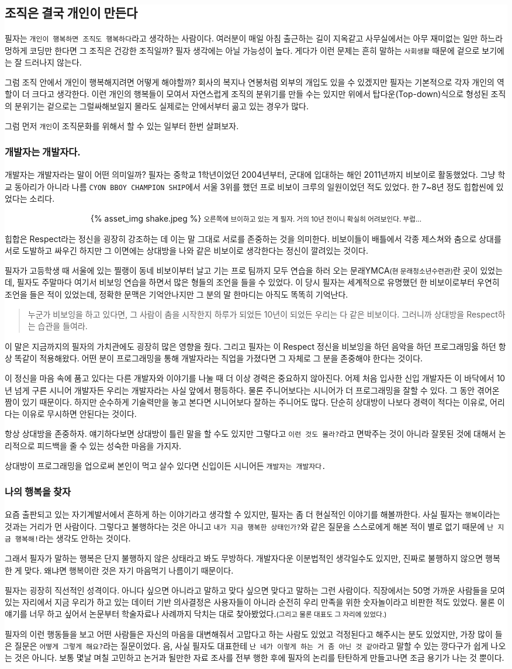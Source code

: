 ## 조직은 결국 개인이 만든다
필자는 `개인이 행복하면 조직도 행복하다`라고 생각하는 사람이다. 여러분이 매일 아침 출근하는 길이 지옥같고 사무실에서는 아무 재미없는 일만 하느라 멍하게 코딩만 한다면 그 조직은 건강한 조직일까? 필자 생각에는 아닐 가능성이 높다. 게다가 이런 문제는 흔히 말하는 `사회생활` 때문에 겉으로 보기에는 잘 드러나지 않는다.

그럼 조직 안에서 개인이 행복해지려면 어떻게 해야할까? 회사의 복지나 연봉처럼 외부의 개입도 있을 수 있겠지만 필자는 기본적으로 각자 개인의 역할이 더 크다고 생각한다. 이런 개인의 행복들이 모여서 자연스럽게 조직의 분위기를 만들 수는 있지만 위에서 탑다운(Top-down)식으로 형성된 조직의 분위기는 겉으로는 그럴싸해보일지 몰라도 실제로는 안에서부터 곪고 있는 경우가 많다.

그럼 먼저 `개인`이 조직문화를 위해서 할 수 있는 일부터 한번 살펴보자.

### 개발자는 개발자다.
개발자는 개발자라는 말이 어떤 의미일까? 필자는 중학교 1학년이었던 2004년부터, 군대에 입대하는 해인 2011년까지 비보이로 활동했었다. 그냥 학교 동아리가 아니라 나름 `CYON BBOY CHAMPION SHIP`에서 서울 3위를 했던 프로 비보이 크루의 일원이었던 적도 있었다. 한 7~8년 정도 힙합씬에 있었다는 소리다.

<center>
  {% asset_img shake.jpeg %}
  <small>오른쪽에 브이하고 있는 게 필자. 거의 10년 전이니 확실히 어려보인다. 부럽...</small>
  <br>
</center>

힙합은 Respect라는 정신을 굉장히 강조하는 데 이는 말 그대로 서로를 존중하는 것을 의미한다. 비보이들이 배틀에서 각종 제스쳐와 춤으로 상대를 서로 도발하고 싸우긴 하지만 그 이면에는 상대방을 나와 같은 비보이로 생각한다는 정신이 깔려있는 것이다.

필자가 고등학생 때 서울에 있는 찔랭이 동네 비보이부터 날고 기는 프로 팀까지 모두 연습을 하러 오는 문래YMCA<small>(현 문래청소년수련관)</small>란 곳이 있었는데, 필자도 주말마다 여기서 비보잉 연습을 하면서 많은 형들의 조언을 들을 수 있었다. 이 당시 필자는 세계적으로 유명했던 한 비보이로부터 우연히 조언을 들은 적이 있었는데, 정확한 문맥은 기억안나지만 그 분의 말 한마디는 아직도 똑똑히 기억난다.

> 누군가 비보잉을 하고 있다면, 그 사람이 춤을 시작한지 하루가 되었든 10년이 되었든 우리는 다 같은 비보이다. 그러니까 상대방을 Respect하는 습관을 들여라.

이 말은 지금까지의 필자의 가치관에도 굉장히 많은 영향을 줬다. 그리고 필자는 이 Respect 정신을 비보잉을 하던 음악을 하던 프로그래밍읋 하던 항상 똑같이 적용해왔다. 어떤 분이 프로그래밍을 통해 개발자라는 직업을 가졌다면 그 자체로 그 분을 존중해야 한다는 것이다.

이 정신을 마음 속에 품고 있다는 다른 개발자와 이야기를 나눌 때 더 이상 경력은 중요하지 않아진다. 어제 처음 입사한 신입 개발자든 이 바닥에서 10년 넘게 구른 시니어 개발자든 우리는 개발자라는 사실 앞에서 평등하다. 물론 주니어보다는 시니어가 더 프로그래밍을 잘할 수 있다. 그 동안 겪어온 짬이 있기 때문이다. 하지만 순수하게 기술력만을 놓고 본다면 시니어보다 잘하는 주니어도 많다. 단순히 상대방이 나보다 경력이 적다는 이유로, 어리다는 이유로 무시하면 안된다는 것이다.

항상 상대방을 존중하자. 얘기하다보면 상대방이 틀린 말을 할 수도 있지만 그렇다고 `이런 것도 몰라?`라고 면박주는 것이 아니라 잘못된 것에 대해서 논리적으로 피드백을 줄 수 있는 성숙한 마음을 가지자.

상대방이 프로그래밍을 업으로써 본인이 먹고 살수 있다면 신입이든 시니어든 `개발자는 개발자다.`

### 나의 행복을 찾자
요즘 출판되고 있는 자기계발서에서 흔하게 하는 이야기라고 생각할 수 있지만, 필자는 좀 더 현실적인 이야기를 해볼까한다. 사실 필자는 `행복`이라는 것과는 거리가 먼 사람이다. 그렇다고 불행하다는 것은 아니고 `내가 지금 행복한 상태인가?`와 같은 질문을 스스로에게 해본 적이 별로 없기 때문에 `난 지금 행복해!`라는 생각도 안하는 것이다.

그래서 필자가 말하는 행복은 단지 불행하지 않은 상태라고 봐도 무방하다. 개발자다운 이분법적인 생각일수도 있지만, 진짜로 불행하지 않으면 행복한 게 맞다. 왜냐면 행복이란 것은 자기 마음먹기 나름이기 때문이다.

필자는 굉장히 직선적인 성격이다. 아니다 싶으면 아니라고 말하고 맞다 싶으면 맞다고 말하는 그런 사람이다. 직장에서는 50명 가까운 사람들을 모여있는 자리에서 지금 우리가 하고 있는 데이터 기반 의사결정은 사용자들이 아니라 순전히 우리 만족을 위한 숫자놀이라고 비판한 적도 있었다. 물론 이 얘기를 너무 하고 싶어서 논문부터 학술자료나 사례까지 닥치는 대로 찾아봤었다.<small>(그리고 물론 대표도 그 자리에 있었다.)</small>

필자의 이런 행동들을 보고 어떤 사람들은 자신의 마음을 대변해줘서 고맙다고 하는 사람도 있었고 걱정된다고 해주시는 분도 있었지만, 가장 많이 들은 질문은 `어떻게 그렇게 해요?`라는 질문이었다. 음, 사실 필자도 대표한테 `난 네가 이렇게 하는 거 좀 아닌 것 같아`라고 말할 수 있는 깡다구가 쉽게 나오는 것은 아니다. 보통 몇날 며칠 고민하고 논거과 될만한 자료 조사를 전부 행한 후에 필자의 논리를 탄탄하게 만들고나면 조금 용기가 나는 것 뿐이다.
